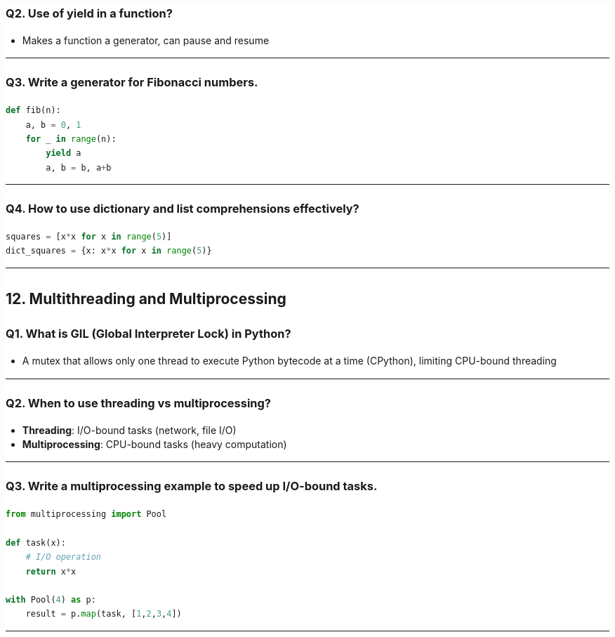 
### Q2. Use of yield in a function?
- Makes a function a generator, can pause and resume

---

### Q3. Write a generator for Fibonacci numbers.
```python
def fib(n):
    a, b = 0, 1
    for _ in range(n):
        yield a
        a, b = b, a+b
```

---

### Q4. How to use dictionary and list comprehensions effectively?
```python
squares = [x*x for x in range(5)]
dict_squares = {x: x*x for x in range(5)}
```

---

## 12. Multithreading and Multiprocessing

### Q1. What is GIL (Global Interpreter Lock) in Python?
- A mutex that allows only one thread to execute Python bytecode at a time (CPython), limiting CPU-bound threading

---

### Q2. When to use threading vs multiprocessing?
- **Threading**: I/O-bound tasks (network, file I/O)
- **Multiprocessing**: CPU-bound tasks (heavy computation)

---

### Q3. Write a multiprocessing example to speed up I/O-bound tasks.
```python
from multiprocessing import Pool

def task(x):
    # I/O operation
    return x*x

with Pool(4) as p:
    result = p.map(task, [1,2,3,4])
```

---
